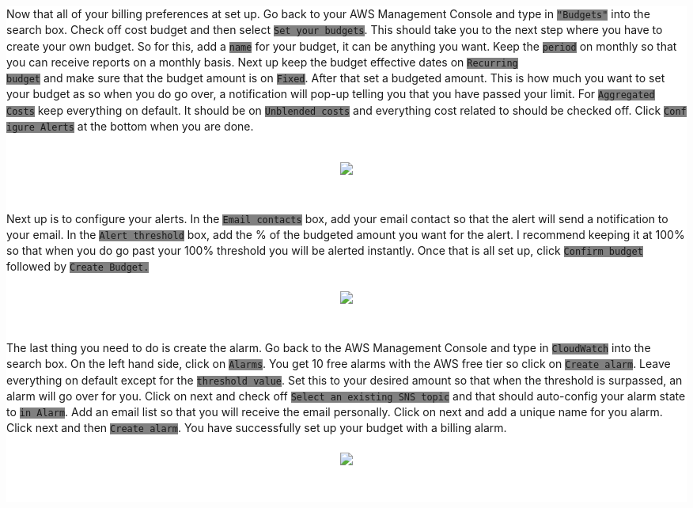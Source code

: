 Now that all of your billing preferences at set up. Go back to your AWS Management Console and type in <code style="background-color: grey">"Budgets"</code> into the search box. Check off cost budget and then select <code style="background-color: grey">Set your budgets</code>. This should take you to the next step where you have to create your own budget. So for this, add a <code style="background-color: grey">name</code> for your budget, it can be anything you want. Keep the <code style="background-color: grey">period</code> on monthly so that you can receive reports on a monthly basis. Next up keep the budget effective dates on <code style="background-color: grey">Recurring budget</code> and make sure that the budget amount is on <code style="background-color: grey">Fixed</code>. After that set a budgeted amount. This is how much you want to set your budget as so when you do go over, a notification will pop-up telling you that you have passed your limit. For <code style="background-color: grey">Aggregated Costs</code> keep everything on default. It should be on <code style="background-color: grey">Unblended costs</code> and everything cost related to should be checked off. Click <code style="background-color: grey">Configure Alerts</code> at the bottom when you are done.
<br><br>
<center>
<img src="https://i.imgur.com/aXXtZyk.jpg">  
</center>
<br><br>
Next up is to configure your alerts. In the <code style="background-color: grey">Email contacts</code> box, add your email contact so that the alert will send a notification to your email. In the <code style="background-color: grey">Alert threshold</code> box, add the % of the budgeted amount you want for the alert. I recommend keeping it at 100% so that when you do go past your 100% threshold you will be alerted instantly. Once that is all set up, click <code style="background-color: grey">Confirm budget</code> followed by <code style="background-color: grey">Create Budget.</code>
<br><br>
<center>
<img src="https://i.imgur.com/RxnjgY7.jpg">
</center>
<br><br>
The last thing you need to do is create the alarm. Go back to the AWS Management Console and type in <code style="background-color: grey">CloudWatch</code> into the search box. On the left hand side, click on <code style="background-color: grey">Alarms</code>. You get 10 free alarms with the AWS free tier so click on <code style="background-color: grey">Create alarm</code>. Leave everything on default except for the <code style="background-color: grey">threshold value</code>. Set this to your desired amount so that when the threshold is surpassed, an alarm will go over for you. Click on next and check off <code style="background-color: grey">Select an existing SNS topic</code> and that should auto-config your alarm state to <code style="background-color: grey">in Alarm</code>. Add an email list so that you will receive the email personally. Click on next and add a unique name for you alarm. Click next and then <code style="background-color: grey">Create alarm</code>. You have successfully set up your budget with a billing alarm.
<br><br>
<center>
<img src="https://i.imgur.com/4cSLjGG.jpg">  
</center>
<br><br>
</p>
  
</body>
</html>
